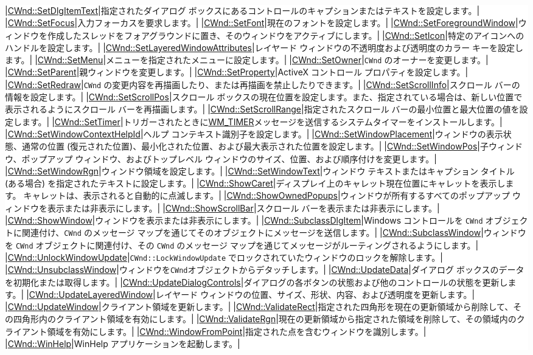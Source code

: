 |[CWnd::SetDlgItemText](#setdlgitemtext)|指定されたダイアログ ボックスにあるコントロールのキャプションまたはテキストを設定します。|
|[CWnd::SetFocus](#setfocus)|入力フォーカスを要求します。|
|[CWnd::SetFont](#setfont)|現在のフォントを設定します。|
|[CWnd::SetForegroundWindow](#setforegroundwindow)|ウィンドウを作成したスレッドをフォアグラウンドに置き、そのウィンドウをアクティブにします。|
|[CWnd::SetIcon](#seticon)|特定のアイコンへのハンドルを設定します。|
|[CWnd::SetLayeredWindowAttributes](#setlayeredwindowattributes)|レイヤード ウィンドウの不透明度および透明度のカラー キーを設定します。|
|[CWnd::SetMenu](#setmenu)|メニューを指定されたメニューに設定します。|
|[CWnd::SetOwner](#setowner)|`CWnd` のオーナーを変更します。|
|[CWnd::SetParent](#setparent)|親ウィンドウを変更します。|
|[CWnd::SetProperty](#setproperty)|ActiveX コントロール プロパティを設定します。|
|[CWnd::SetRedraw](#setredraw)|`CWnd` の変更内容を再描画したり、または再描画を禁止したりできます。|
|[CWnd::SetScrollInfo](#setscrollinfo)|スクロール バーの情報を設定します。|
|[CWnd::SetScrollPos](#setscrollpos)|スクロール ボックスの現在位置を設定します。また、指定されている場合は、新しい位置で表示されるようにスクロール バーを再描画します。|
|[CWnd::SetScrollRange](#setscrollrange)|指定されたスクロール バーの最小位置と最大位置の値を設定します。|
|[CWnd::SetTimer](#settimer)|トリガーされたときに[WM_TIMER](#ontimer)メッセージを送信するシステムタイマーをインストールします。|
|[CWnd::SetWindowContextHelpId](#setwindowcontexthelpid)|ヘルプ コンテキスト識別子を設定します。|
|[CWnd::SetWindowPlacement](#setwindowplacement)|ウィンドウの表示状態、通常の位置 (復元された位置)、最小化された位置、および最大表示された位置を設定します。|
|[CWnd::SetWindowPos](#setwindowpos)|子ウィンドウ、ポップアップ ウィンドウ、およびトップレベル ウィンドウのサイズ、位置、および順序付けを変更します。|
|[CWnd::SetWindowRgn](#setwindowrgn)|ウィンドウ領域を設定します。|
|[CWnd::SetWindowText](#setwindowtext)|ウィンドウ テキストまたはキャプション タイトル (ある場合) を指定されたテキストに設定します。|
|[CWnd::ShowCaret](#showcaret)|ディスプレイ上のキャレット現在位置にキャレットを表示します。 キャレットは、表示されると自動的に点滅します。|
|[CWnd::ShowOwnedPopups](#showownedpopups)|ウィンドウが所有するすべてのポップアップ ウィンドウを表示または非表示にします。|
|[CWnd::ShowScrollBar](#showscrollbar)|スクロール バーを表示または非表示にします。|
|[CWnd::ShowWindow](#showwindow)|ウィンドウを表示または非表示にします。|
|[CWnd::SubclassDlgItem](#subclassdlgitem)|Windows コントロールを `CWnd` オブジェクトに関連付け、`CWnd` のメッセージ マップを通じてそのオブジェクトにメッセージを送信します。|
|[CWnd::SubclassWindow](#subclasswindow)|ウィンドウを `CWnd` オブジェクトに関連付け、その `CWnd` のメッセージ マップを通じてメッセージがルーティングされるようにします。|
|[CWnd::UnlockWindowUpdate](#unlockwindowupdate)|`CWnd::LockWindowUpdate` でロックされていたウィンドウのロックを解除します。|
|[CWnd::UnsubclassWindow](#unsubclasswindow)|ウィンドウを`CWnd`オブジェクトからデタッチします。|
|[CWnd::UpdateData](#updatedata)|ダイアログ ボックスのデータを初期化または取得します。|
|[CWnd::UpdateDialogControls](#updatedialogcontrols)|ダイアログの各ボタンの状態および他のコントロールの状態を更新します。|
|[CWnd::UpdateLayeredWindow](#updatelayeredwindow)|レイヤード ウィンドウの位置、サイズ、形状、内容、および透明度を更新します。|
|[CWnd::UpdateWindow](#updatewindow)|クライアント領域を更新します。|
|[CWnd::ValidateRect](#validaterect)|指定された四角形を現在の更新領域から削除して、その四角形内のクライアント領域を有効にします。|
|[CWnd::ValidateRgn](#validatergn)|現在の更新領域から指定された領域を削除して、その領域内のクライアント領域を有効にします。|
|[CWnd::WindowFromPoint](#windowfrompoint)|指定された点を含むウィンドウを識別します。|
|[CWnd::WinHelp](#winhelp)|WinHelp アプリケーションを起動します。|
